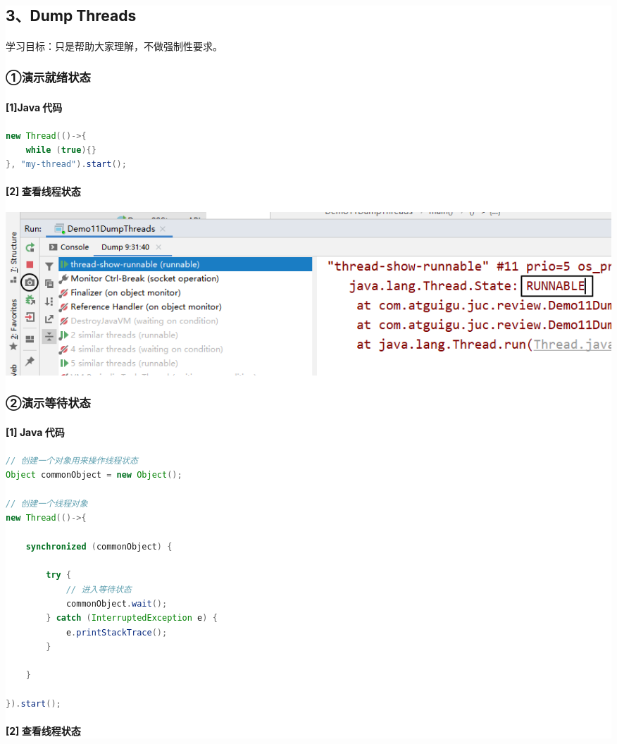 
## 3、Dump Threads
学习目标：只是帮助大家理解，不做强制性要求。
### ①演示就绪状态
#### [1]Java 代码
```java
new Thread(()->{
    while (true){}
}, "my-thread").start();
```
#### [2] 查看线程状态


![img](assets/e81518a92f222bcd283aef446e2d3888-166169743701674.png)


### ②演示等待状态
#### [1] Java 代码
```java
// 创建一个对象用来操作线程状态
Object commonObject = new Object();

// 创建一个线程对象
new Thread(()->{

    synchronized (commonObject) {

        try {
            // 进入等待状态
            commonObject.wait();
        } catch (InterruptedException e) {
            e.printStackTrace();
        }

    }

}).start();
```
#### [2] 查看线程状态
